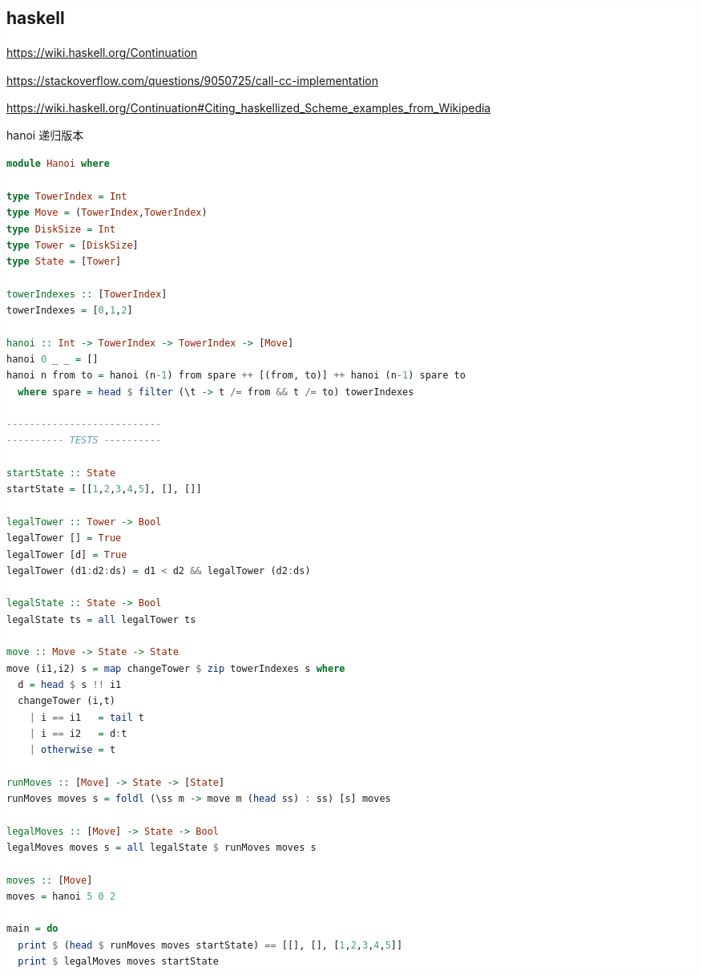 ## haskell

https://wiki.haskell.org/Continuation

https://stackoverflow.com/questions/9050725/call-cc-implementation


https://wiki.haskell.org/Continuation#Citing_haskellized_Scheme_examples_from_Wikipedia

hanoi 递归版本


```haskell
module Hanoi where

type TowerIndex = Int
type Move = (TowerIndex,TowerIndex)
type DiskSize = Int
type Tower = [DiskSize]
type State = [Tower]

towerIndexes :: [TowerIndex]
towerIndexes = [0,1,2]

hanoi :: Int -> TowerIndex -> TowerIndex -> [Move]
hanoi 0 _ _ = []
hanoi n from to = hanoi (n-1) from spare ++ [(from, to)] ++ hanoi (n-1) spare to
  where spare = head $ filter (\t -> t /= from && t /= to) towerIndexes

---------------------------
---------- TESTS ----------

startState :: State
startState = [[1,2,3,4,5], [], []]

legalTower :: Tower -> Bool
legalTower [] = True
legalTower [d] = True
legalTower (d1:d2:ds) = d1 < d2 && legalTower (d2:ds)

legalState :: State -> Bool
legalState ts = all legalTower ts

move :: Move -> State -> State
move (i1,i2) s = map changeTower $ zip towerIndexes s where
  d = head $ s !! i1
  changeTower (i,t) 
    | i == i1   = tail t 
    | i == i2   = d:t 
    | otherwise = t

runMoves :: [Move] -> State -> [State]
runMoves moves s = foldl (\ss m -> move m (head ss) : ss) [s] moves

legalMoves :: [Move] -> State -> Bool
legalMoves moves s = all legalState $ runMoves moves s

moves :: [Move]
moves = hanoi 5 0 2

main = do
  print $ (head $ runMoves moves startState) == [[], [], [1,2,3,4,5]]
  print $ legalMoves moves startState
```

